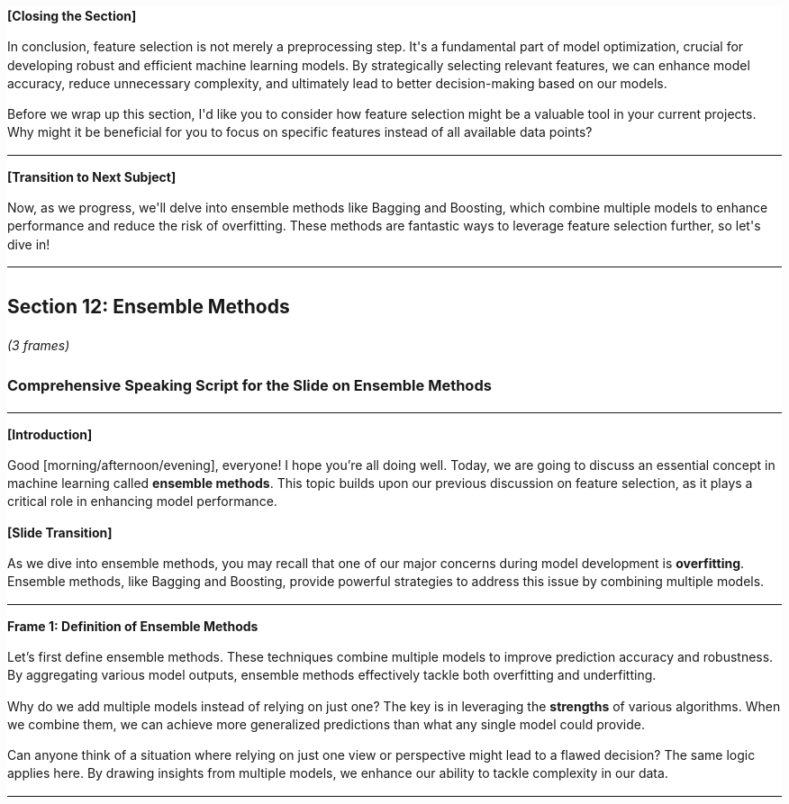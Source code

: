 **[Closing the Section]**

In conclusion, feature selection is not merely a preprocessing step. It's a fundamental part of model optimization, crucial for developing robust and efficient machine learning models. By strategically selecting relevant features, we can enhance model accuracy, reduce unnecessary complexity, and ultimately lead to better decision-making based on our models.

Before we wrap up this section, I'd like you to consider how feature selection might be a valuable tool in your current projects. Why might it be beneficial for you to focus on specific features instead of all available data points?

---

**[Transition to Next Subject]**

Now, as we progress, we'll delve into ensemble methods like Bagging and Boosting, which combine multiple models to enhance performance and reduce the risk of overfitting. These methods are fantastic ways to leverage feature selection further, so let's dive in!

---

## Section 12: Ensemble Methods
*(3 frames)*

### Comprehensive Speaking Script for the Slide on Ensemble Methods

---

**[Introduction]**

Good [morning/afternoon/evening], everyone! I hope you’re all doing well. Today, we are going to discuss an essential concept in machine learning called **ensemble methods**. This topic builds upon our previous discussion on feature selection, as it plays a critical role in enhancing model performance.

**[Slide Transition]**

As we dive into ensemble methods, you may recall that one of our major concerns during model development is **overfitting**. Ensemble methods, like Bagging and Boosting, provide powerful strategies to address this issue by combining multiple models.

---

**Frame 1: Definition of Ensemble Methods**

Let’s first define ensemble methods. These techniques combine multiple models to improve prediction accuracy and robustness. By aggregating various model outputs, ensemble methods effectively tackle both overfitting and underfitting. 

Why do we add multiple models instead of relying on just one? The key is in leveraging the **strengths** of various algorithms. When we combine them, we can achieve more generalized predictions than what any single model could provide. 

Can anyone think of a situation where relying on just one view or perspective might lead to a flawed decision? The same logic applies here. By drawing insights from multiple models, we enhance our ability to tackle complexity in our data.

---